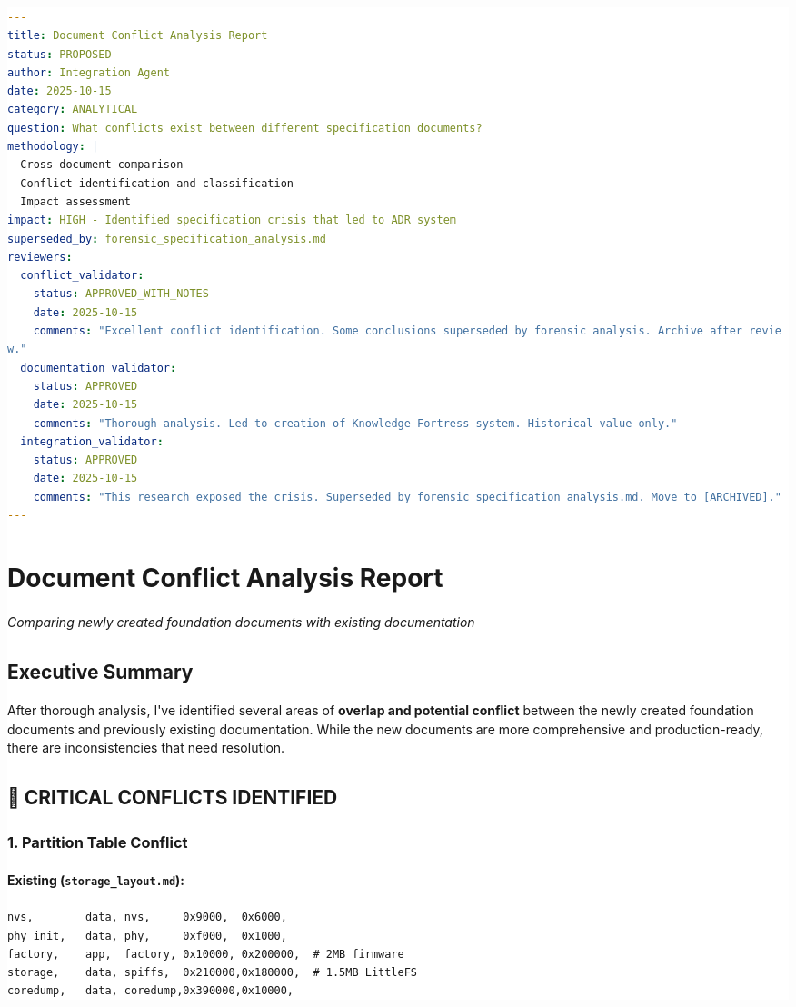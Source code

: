 ```yaml
---
title: Document Conflict Analysis Report
status: PROPOSED
author: Integration Agent
date: 2025-10-15
category: ANALYTICAL
question: What conflicts exist between different specification documents?
methodology: |
  Cross-document comparison
  Conflict identification and classification
  Impact assessment
impact: HIGH - Identified specification crisis that led to ADR system
superseded_by: forensic_specification_analysis.md
reviewers:
  conflict_validator:
    status: APPROVED_WITH_NOTES
    date: 2025-10-15
    comments: "Excellent conflict identification. Some conclusions superseded by forensic analysis. Archive after review."
  documentation_validator:
    status: APPROVED
    date: 2025-10-15
    comments: "Thorough analysis. Led to creation of Knowledge Fortress system. Historical value only."
  integration_validator:
    status: APPROVED
    date: 2025-10-15
    comments: "This research exposed the crisis. Superseded by forensic_specification_analysis.md. Move to [ARCHIVED]."
---
```


# Document Conflict Analysis Report
*Comparing newly created foundation documents with existing documentation*

## Executive Summary

After thorough analysis, I've identified several areas of **overlap and potential conflict** between the newly created foundation documents and previously existing documentation. While the new documents are more comprehensive and production-ready, there are inconsistencies that need resolution.

## 🔴 CRITICAL CONFLICTS IDENTIFIED

### 1. **Partition Table Conflict**

#### Existing (`storage_layout.md`):
```
nvs,        data, nvs,     0x9000,  0x6000,
phy_init,   data, phy,     0xf000,  0x1000,
factory,    app,  factory, 0x10000, 0x200000,  # 2MB firmware
storage,    data, spiffs,  0x210000,0x180000,  # 1.5MB LittleFS
coredump,   data, coredump,0x390000,0x10000,
```
